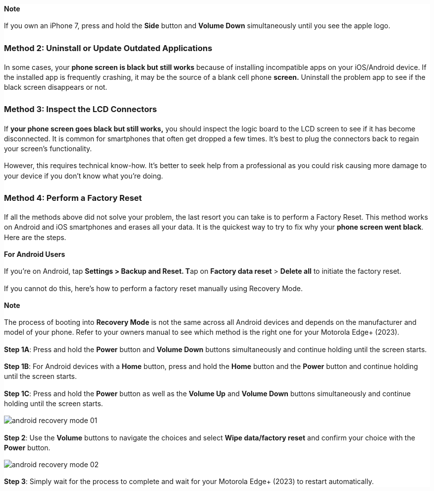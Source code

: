**Note**

If you own an iPhone 7, press and hold the **Side** button and **Volume Down** simultaneously until you see the apple logo.

### Method 2: Uninstall or Update Outdated Applications

In some cases, your **phone screen is black but still works** because of installing incompatible apps on your iOS/Android device. If the installed app is frequently crashing, it may be the source of a blank cell phone **screen.** Uninstall the problem app to see if the black screen disappears or not.

### Method 3: Inspect the LCD Connectors

If **your phone screen goes black but still works,** you should inspect the logic board to the LCD screen to see if it has become disconnected. It is common for smartphones that often get dropped a few times. It’s best to plug the connectors back to regain your screen’s functionality.

However, this requires technical know-how. It’s better to seek help from a professional as you could risk causing more damage to your device if you don’t know what you’re doing.

### Method 4: Perform a Factory Reset

If all the methods above did not solve your problem, the last resort you can take is to perform a Factory Reset. This method works on Android and iOS smartphones and erases all your data. It is the quickest way to try to fix why your **phone screen went black**. Here are the steps.

**For Android Users**

If you’re on Android, tap **Settings > Backup and Reset. T**ap on **Factory data reset** \> **Delete all** to initiate the factory reset.

If you cannot do this, here’s how to perform a factory reset manually using Recovery Mode.

**Note**

The process of booting into **Recovery Mode** is not the same across all Android devices and depends on the manufacturer and model of your phone. Refer to your owners manual to see which method is the right one for your Motorola Edge+ (2023).

**Step 1A**: Press and hold the **Power** button and **Volume Down** buttons simultaneously and continue holding until the screen starts.

**Step 1B**: For Android devices with a **Home** button, press and hold the **Home** button and the **Power** button and continue holding until the screen starts.

**Step 1C**: Press and hold the **Power** button as well as the **Volume Up** and **Volume Down** buttons simultaneously and continue holding until the screen starts.

![android recovery mode 01](https://images.wondershare.com/drfone/article/2023/03/how-to-deal-with-the-phone-screen-black-but-still-works-06.jpg)

**Step 2**: Use the **Volume** buttons to navigate the choices and select **Wipe data/factory reset** and confirm your choice with the **Power** button.

![android recovery mode 02](https://images.wondershare.com/drfone/article/2023/03/how-to-deal-with-the-phone-screen-black-but-still-works-07.jpg)

**Step 3**: Simply wait for the process to complete and wait for your Motorola Edge+ (2023) to restart automatically.
